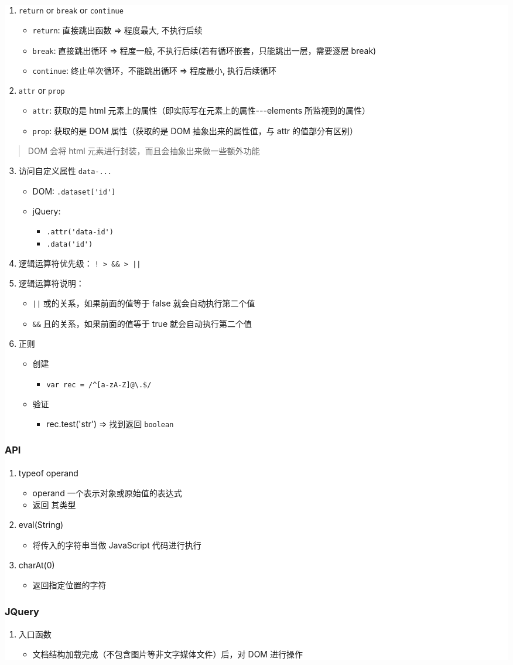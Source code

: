 1. `return` or `break` or `continue`

   - `return`: 直接跳出函数 => 程度最大, 不执行后续

   - `break`: 直接跳出循环 => 程度一般, 不执行后续(若有循环嵌套，只能跳出一层，需要逐层 break)

   - `continue`: 终止单次循环，不能跳出循环 => 程度最小, 执行后续循环

2. `attr` or `prop`

   - `attr`: 获取的是 html 元素上的属性（即实际写在元素上的属性---elements 所监视到的属性）

   - `prop`: 获取的是 DOM 属性（获取的是 DOM 抽象出来的属性值，与 attr 的值部分有区别）

> DOM 会将 html 元素进行封装，而且会抽象出来做一些额外功能

3. 访问自定义属性 `data-...`

   - DOM: `.dataset['id']`

   - jQuery:
     - `.attr('data-id')`
     - `.data('id')`

4. 逻辑运算符优先级： `! > && > ||`

5. 逻辑运算符说明：

   - `||` 或的关系，如果前面的值等于 false 就会自动执行第二个值

   - `&&` 且的关系，如果前面的值等于 true 就会自动执行第二个值

6. 正则

   - 创建

     - `var rec = /^[a-zA-Z]@\.$/`

   - 验证

     - rec.test('str') => 找到返回 `boolean`

### API

1. typeof operand

   - operand 一个表示对象或原始值的表达式
   - 返回 其类型

2. eval(String)

   - 将传入的字符串当做 JavaScript 代码进行执行

3. charAt(0)

   - 返回指定位置的字符

### JQuery

1. 入口函数

   - 文档结构加载完成（不包含图片等非文字媒体文件）后，对 DOM 进行操作
